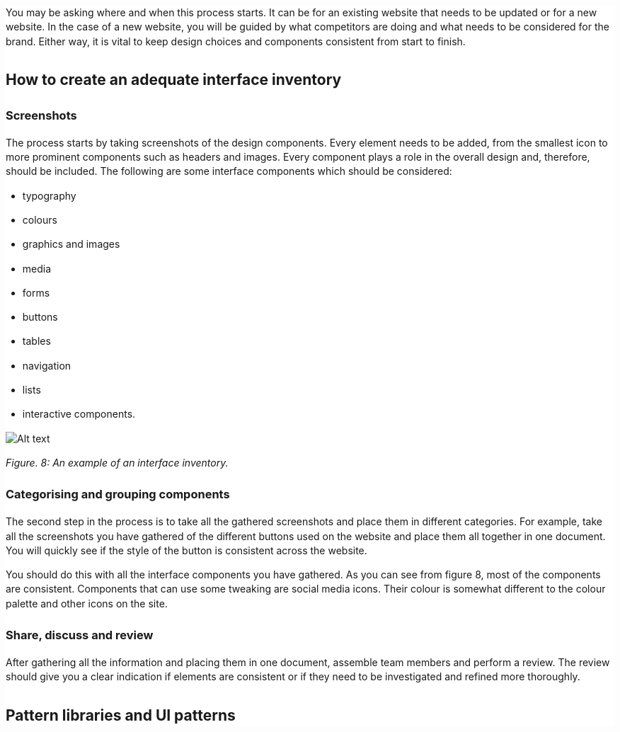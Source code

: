 You may be asking where and when this process starts. It can be for an existing website that needs to be updated or for a new website. In the case of a new website, you will be guided by what competitors are doing and what needs to be considered for the brand. Either way, it is vital to keep design choices and components consistent from start to finish.

## How to create an adequate interface inventory

### Screenshots

The process starts by taking screenshots of the design components. Every element needs to be added, from the smallest icon to more prominent components such as headers and images. Every component plays a role in the overall design and, therefore, should be included. The following are some interface components which should be considered:

-   typography
    
-   colours
    
-   graphics and images
    
-   media
    
-   forms
    
-   buttons
    
-   tables
    
-   navigation
    
-   lists
    
-   interactive components.
    
![Alt text](https://assets.digitalocean.com/articles/alligator/boo.svg  "a title")

_Figure. 8: An example of an interface inventory._

### Categorising and grouping components

The second step in the process is to take all the gathered screenshots and place them in different categories. For example, take all the screenshots you have gathered of the different buttons used on the website and place them all together in one document. You will quickly see if the style of the button is consistent across the website.  
  
You should do this with all the interface components you have gathered. As you can see from figure 8, most of the components are consistent. Components that can use some tweaking are social media icons. Their colour is somewhat different to the colour palette and other icons on the site.

### Share, discuss and review

After gathering all the information and placing them in one document, assemble team members and perform a review. The review should give you a clear indication if elements are consistent or if they need to be investigated and refined more thoroughly.

## Pattern libraries and UI patterns
